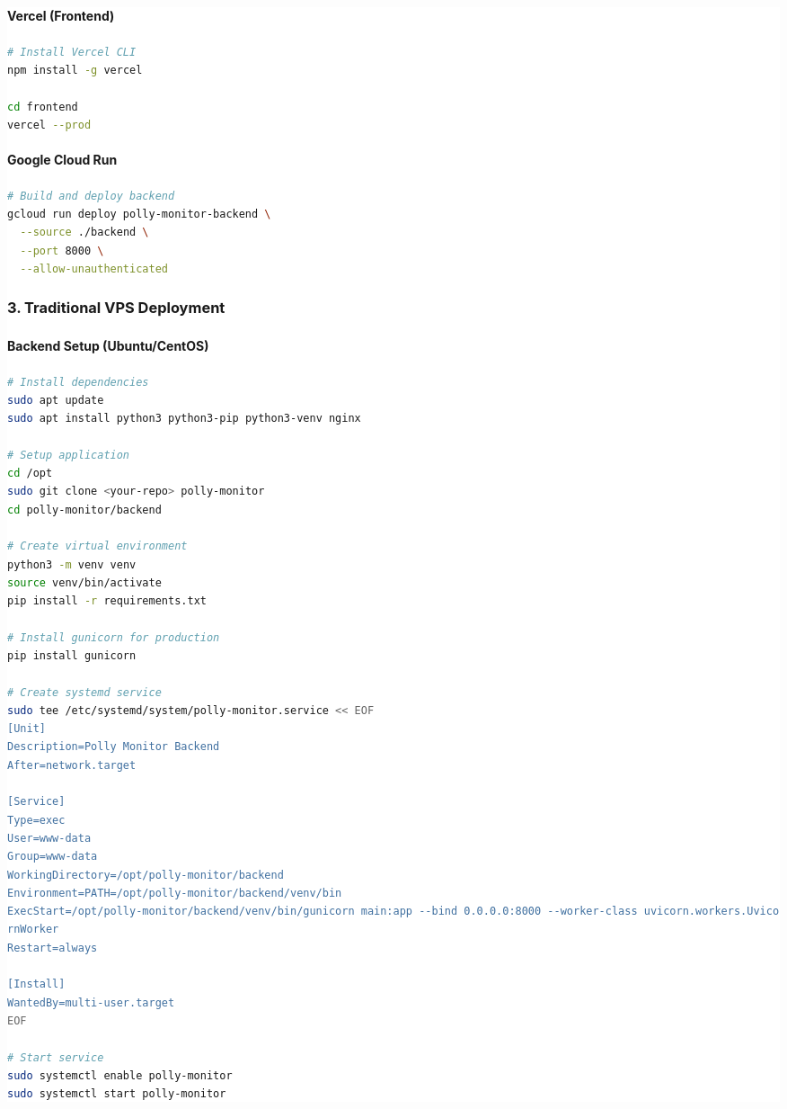 #### Vercel (Frontend)
```bash
# Install Vercel CLI
npm install -g vercel

cd frontend
vercel --prod
```

#### Google Cloud Run
```bash
# Build and deploy backend
gcloud run deploy polly-monitor-backend \
  --source ./backend \
  --port 8000 \
  --allow-unauthenticated
```

### 3. Traditional VPS Deployment

#### Backend Setup (Ubuntu/CentOS)
```bash
# Install dependencies
sudo apt update
sudo apt install python3 python3-pip python3-venv nginx

# Setup application
cd /opt
sudo git clone <your-repo> polly-monitor
cd polly-monitor/backend

# Create virtual environment
python3 -m venv venv
source venv/bin/activate
pip install -r requirements.txt

# Install gunicorn for production
pip install gunicorn

# Create systemd service
sudo tee /etc/systemd/system/polly-monitor.service << EOF
[Unit]
Description=Polly Monitor Backend
After=network.target

[Service]
Type=exec
User=www-data
Group=www-data
WorkingDirectory=/opt/polly-monitor/backend
Environment=PATH=/opt/polly-monitor/backend/venv/bin
ExecStart=/opt/polly-monitor/backend/venv/bin/gunicorn main:app --bind 0.0.0.0:8000 --worker-class uvicorn.workers.UvicornWorker
Restart=always

[Install]
WantedBy=multi-user.target
EOF

# Start service
sudo systemctl enable polly-monitor
sudo systemctl start polly-monitor
```
